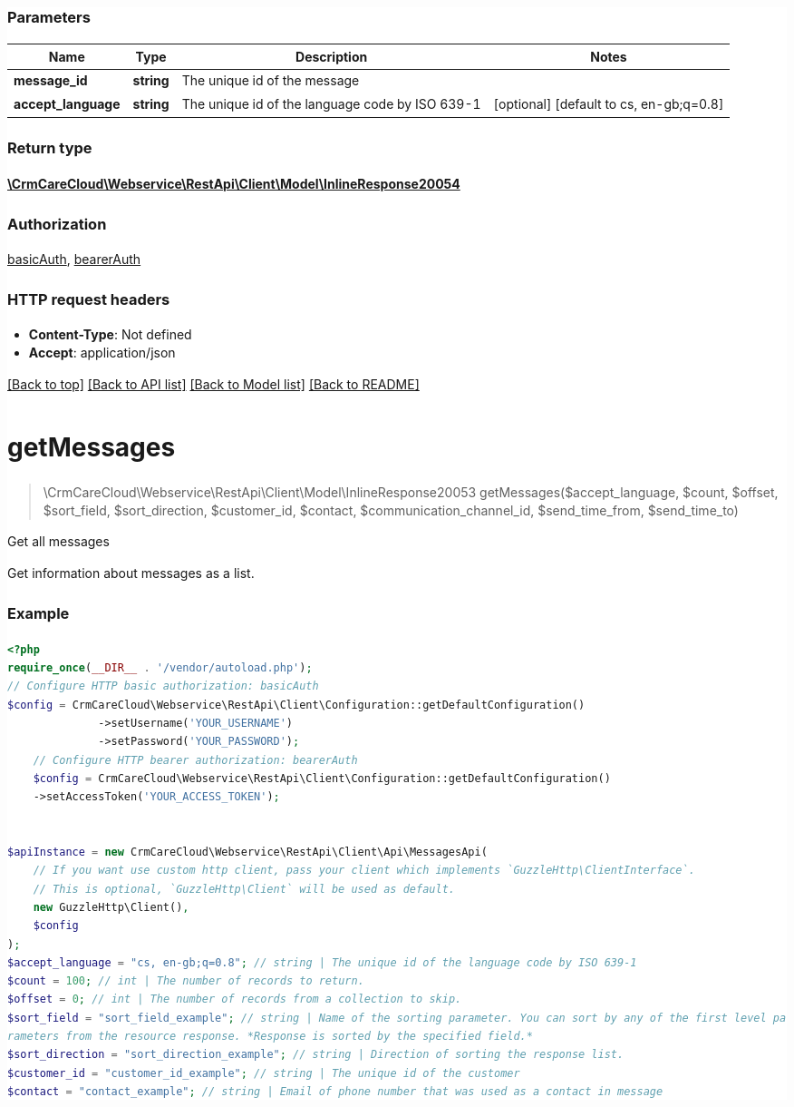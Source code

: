 ### Parameters

Name | Type | Description  | Notes
------------- | ------------- | ------------- | -------------
 **message_id** | **string**| The unique id of the message |
 **accept_language** | **string**| The unique id of the language code by ISO 639-1 | [optional] [default to cs, en-gb;q&#x3D;0.8]

### Return type

[**\CrmCareCloud\Webservice\RestApi\Client\Model\InlineResponse20054**](../Model/InlineResponse20054.md)

### Authorization

[basicAuth](../../README.md#basicAuth), [bearerAuth](../../README.md#bearerAuth)

### HTTP request headers

 - **Content-Type**: Not defined
 - **Accept**: application/json

[[Back to top]](#) [[Back to API list]](../../README.md#documentation-for-api-endpoints) [[Back to Model list]](../../README.md#documentation-for-models) [[Back to README]](../../README.md)

# **getMessages**
> \CrmCareCloud\Webservice\RestApi\Client\Model\InlineResponse20053 getMessages($accept_language, $count, $offset, $sort_field, $sort_direction, $customer_id, $contact, $communication_channel_id, $send_time_from, $send_time_to)

Get all messages

Get information about messages as a list.

### Example
```php
<?php
require_once(__DIR__ . '/vendor/autoload.php');
// Configure HTTP basic authorization: basicAuth
$config = CrmCareCloud\Webservice\RestApi\Client\Configuration::getDefaultConfiguration()
              ->setUsername('YOUR_USERNAME')
              ->setPassword('YOUR_PASSWORD');
    // Configure HTTP bearer authorization: bearerAuth
    $config = CrmCareCloud\Webservice\RestApi\Client\Configuration::getDefaultConfiguration()
    ->setAccessToken('YOUR_ACCESS_TOKEN');


$apiInstance = new CrmCareCloud\Webservice\RestApi\Client\Api\MessagesApi(
    // If you want use custom http client, pass your client which implements `GuzzleHttp\ClientInterface`.
    // This is optional, `GuzzleHttp\Client` will be used as default.
    new GuzzleHttp\Client(),
    $config
);
$accept_language = "cs, en-gb;q=0.8"; // string | The unique id of the language code by ISO 639-1
$count = 100; // int | The number of records to return.
$offset = 0; // int | The number of records from a collection to skip.
$sort_field = "sort_field_example"; // string | Name of the sorting parameter. You can sort by any of the first level parameters from the resource response. *Response is sorted by the specified field.*
$sort_direction = "sort_direction_example"; // string | Direction of sorting the response list.
$customer_id = "customer_id_example"; // string | The unique id of the customer
$contact = "contact_example"; // string | Email of phone number that was used as a contact in message
```